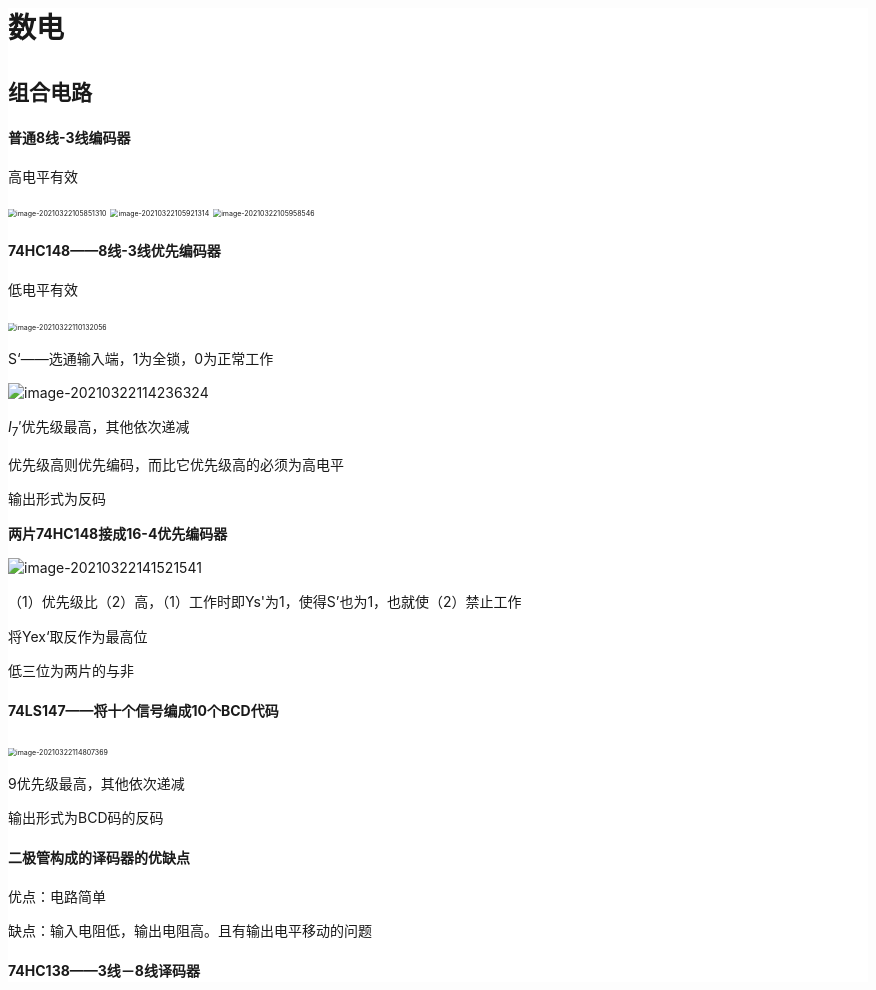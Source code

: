 # 数电

## 组合电路

#### 普通8线-3线编码器

高电平有效

<img src="C:\Users\ShengsiFan\AppData\Roaming\Typora\typora-user-images\image-20210322105851310.png" alt="image-20210322105851310" style="zoom: 50%;" />

<img src="C:\Users\ShengsiFan\AppData\Roaming\Typora\typora-user-images\image-20210322105921314.png" alt="image-20210322105921314" style="zoom:50%;" />

<img src="C:\Users\ShengsiFan\AppData\Roaming\Typora\typora-user-images\image-20210322105958546.png" alt="image-20210322105958546" style="zoom:50%;" />

#### 74HC148——8线-3线优先编码器

低电平有效

<img src="C:\Users\ShengsiFan\AppData\Roaming\Typora\typora-user-images\image-20210322110132056.png" alt="image-20210322110132056" style="zoom: 50%;" />

S‘——选通输入端，1为全锁，0为正常工作

![image-20210322114236324](C:\Users\ShengsiFan\AppData\Roaming\Typora\typora-user-images\image-20210322114236324.png)

$I_7'$优先级最高，其他依次递减

优先级高则优先编码，而比它优先级高的必须为高电平

输出形式为反码

**两片74HC148接成16-4优先编码器**

![image-20210322141521541](C:\Users\ShengsiFan\AppData\Roaming\Typora\typora-user-images\image-20210322141521541.png)

（1）优先级比（2）高，（1）工作时即Ys'为1，使得S’也为1，也就使（2）禁止工作

将Yex‘取反作为最高位

低三位为两片的与非

#### 74LS147——将十个信号编成10个BCD代码

<img src="C:\Users\ShengsiFan\AppData\Roaming\Typora\typora-user-images\image-20210322114807369.png" alt="image-20210322114807369" style="zoom:50%;" />

9优先级最高，其他依次递减

输出形式为BCD码的反码

#### 二极管构成的译码器的优缺点

优点：电路简单

缺点：输入电阻低，输出电阻高。且有输出电平移动的问题

#### 74HC138——3线－8线译码器
